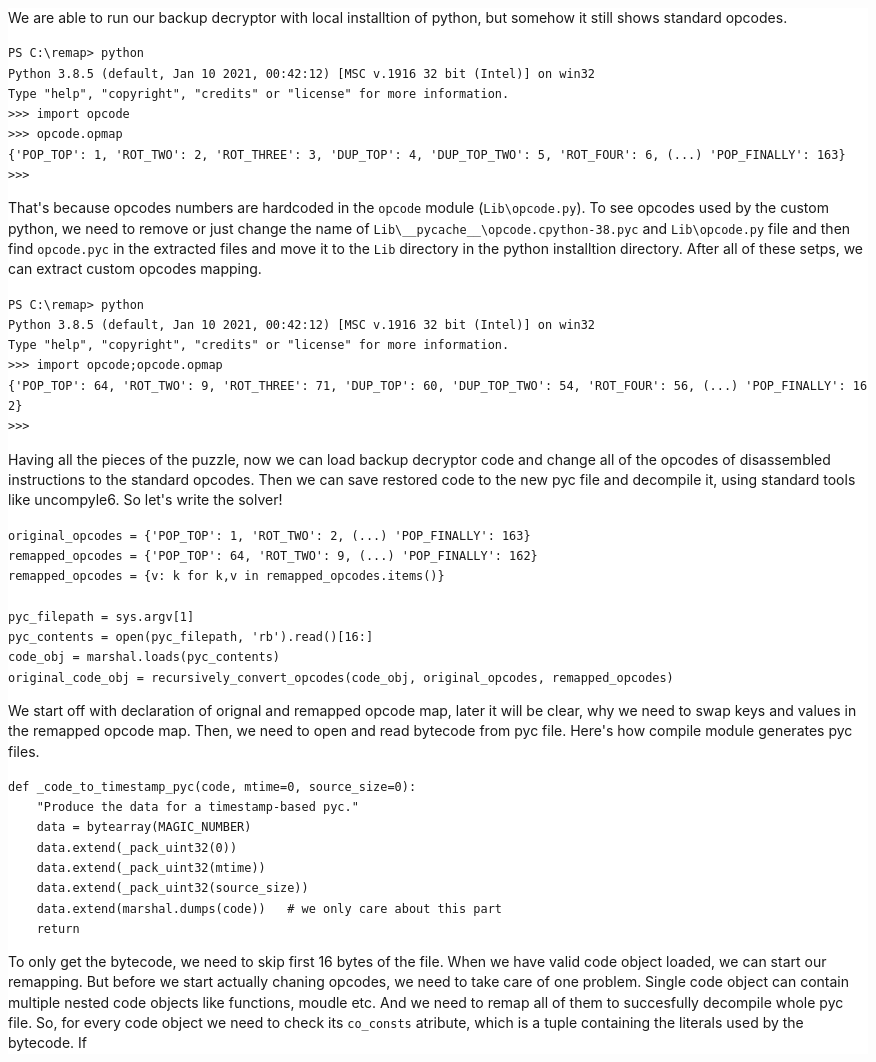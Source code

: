 We are able to run our backup decryptor with local installtion of python, but somehow it still shows standard opcodes.
```
PS C:\remap> python
Python 3.8.5 (default, Jan 10 2021, 00:42:12) [MSC v.1916 32 bit (Intel)] on win32
Type "help", "copyright", "credits" or "license" for more information.
>>> import opcode
>>> opcode.opmap
{'POP_TOP': 1, 'ROT_TWO': 2, 'ROT_THREE': 3, 'DUP_TOP': 4, 'DUP_TOP_TWO': 5, 'ROT_FOUR': 6, (...) 'POP_FINALLY': 163}
>>>
```
That's because opcodes numbers are hardcoded in the `opcode` module (`Lib\opcode.py`). To see opcodes used by the custom python, we need to remove or just change the name of `Lib\__pycache__\opcode.cpython-38.pyc` and `Lib\opcode.py` file and then find `opcode.pyc` in the extracted files and move it to the `Lib` directory in the python installtion directory. After all of these setps, we can extract custom opcodes mapping.
```
PS C:\remap> python
Python 3.8.5 (default, Jan 10 2021, 00:42:12) [MSC v.1916 32 bit (Intel)] on win32
Type "help", "copyright", "credits" or "license" for more information.
>>> import opcode;opcode.opmap
{'POP_TOP': 64, 'ROT_TWO': 9, 'ROT_THREE': 71, 'DUP_TOP': 60, 'DUP_TOP_TWO': 54, 'ROT_FOUR': 56, (...) 'POP_FINALLY': 162}
>>>
```

Having all the pieces of the puzzle, now we can load backup decryptor code and change all of the opcodes of disassembled instructions to the standard opcodes. Then we can save restored code to the new pyc file and decompile it, using standard tools like uncompyle6. So let's write the solver!

```python3
original_opcodes = {'POP_TOP': 1, 'ROT_TWO': 2, (...) 'POP_FINALLY': 163}
remapped_opcodes = {'POP_TOP': 64, 'ROT_TWO': 9, (...) 'POP_FINALLY': 162}
remapped_opcodes = {v: k for k,v in remapped_opcodes.items()}

pyc_filepath = sys.argv[1]
pyc_contents = open(pyc_filepath, 'rb').read()[16:]
code_obj = marshal.loads(pyc_contents)
original_code_obj = recursively_convert_opcodes(code_obj, original_opcodes, remapped_opcodes)
```
We start off with declaration of orignal and remapped opcode map, later it will be clear, why we need to swap keys and values in the remapped opcode map. Then, we need to open and read bytecode from pyc file. Here's how compile module generates pyc files.
```python3
def _code_to_timestamp_pyc(code, mtime=0, source_size=0):
    "Produce the data for a timestamp-based pyc."
    data = bytearray(MAGIC_NUMBER)
    data.extend(_pack_uint32(0))
    data.extend(_pack_uint32(mtime))
    data.extend(_pack_uint32(source_size))
    data.extend(marshal.dumps(code))   # we only care about this part
    return 
```
To only get the bytecode, we need to skip first 16 bytes of the file. When we have valid code object loaded, we can start our remapping. But before we start actually chaning opcodes, we need to take care of one problem. Single code object can contain multiple nested code objects like functions, moudle etc. And we need to remap all of them to succesfully decompile whole pyc file. So, for every code object we need to check its `co_consts` atribute, which is a tuple containing the literals used by the bytecode. If 
